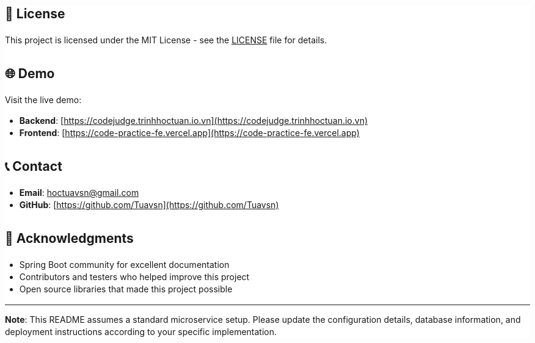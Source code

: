 ## 📝 License

This project is licensed under the MIT License - see the [LICENSE](LICENSE) file for details.

## 🌐 Demo

Visit the live demo: 
- **Backend**: [https://codejudge.trinhhoctuan.io.vn](https://codejudge.trinhhoctuan.io.vn)
- **Frontend**: [https://code-practice-fe.vercel.app](https://code-practice-fe.vercel.app)

## 📞 Contact

- **Email**: hoctuavsn@gmail.com
- **GitHub**: [https://github.com/Tuavsn](https://github.com/Tuavsn)

## 🙏 Acknowledgments

- Spring Boot community for excellent documentation
- Contributors and testers who helped improve this project
- Open source libraries that made this project possible

---

**Note**: This README assumes a standard microservice setup. Please update the configuration details, database information, and deployment instructions according to your specific implementation.